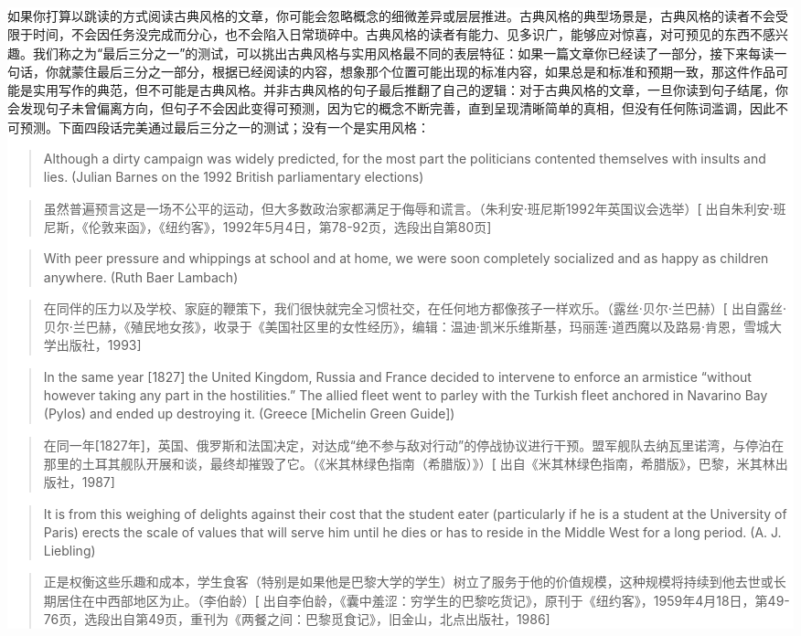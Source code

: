如果你打算以跳读的方式阅读古典风格的文章，你可能会忽略概念的细微差异或层层推进。古典风格的典型场景是，古典风格的读者不会受限于时间，不会因任务没完成而分心，也不会陷入日常琐碎中。古典风格的读者有能力、见多识广，能够应对惊喜，对可预见的东西不感兴趣。我们称之为“最后三分之一”的测试，可以挑出古典风格与实用风格最不同的表层特征：如果一篇文章你已经读了一部分，接下来每读一句话，你就蒙住最后三分之一部分，根据已经阅读的内容，想象那个位置可能出现的标准内容，如果总是和标准和预期一致，那这件作品可能是实用写作的典范，但不可能是古典风格。并非古典风格的句子最后推翻了自己的逻辑：对于古典风格的文章，一旦你读到句子结尾，你会发现句子未曾偏离方向，但句子不会因此变得可预测，因为它的概念不断完善，直到呈现清晰简单的真相，但没有任何陈词滥调，因此不可预测。下面四段话完美通过最后三分之一的测试；没有一个是实用风格：

> Although a dirty campaign was widely predicted, for the most part the politicians contented themselves with insults and lies. (Julian Barnes on the 1992 British parliamentary elections)
 
> 虽然普遍预言这是一场不公平的运动，但大多数政治家都满足于侮辱和谎言。（朱利安·班尼斯1992年英国议会选举）[ 出自朱利安·班尼斯，《伦敦来函》，《纽约客》，1992年5月4日，第78-92页，选段出自第80页]

> With peer pressure and whippings at school and at home, we were soon completely socialized and as happy as children anywhere. (Ruth Baer Lambach)
 
> 在同伴的压力以及学校、家庭的鞭策下，我们很快就完全习惯社交，在任何地方都像孩子一样欢乐。（露丝·贝尔·兰巴赫）[ 出自露丝·贝尔·兰巴赫，《殖民地女孩》，收录于《美国社区里的女性经历》，编辑：温迪·凯米乐维斯基，玛丽莲·道西魔以及路易·肯恩，雪城大学出版社，1993]

> In the same year [1827] the United Kingdom, Russia and France decided to intervene to enforce an armistice “without however taking any part in the hostilities.” The allied fleet went to parley with the Turkish fleet anchored in Navarino Bay (Pylos) and ended up destroying it. (Greece [Michelin Green Guide])
 
> 在同一年[1827年]，英国、俄罗斯和法国决定，对达成“绝不参与敌对行动”的停战协议进行干预。盟军舰队去纳瓦里诺湾，与停泊在那里的土耳其舰队开展和谈，最终却摧毁了它。（《米其林绿色指南（希腊版）》）[ 出自《米其林绿色指南，希腊版》，巴黎，米其林出版社，1987]

> It is from this weighing of delights against their cost that the student eater (particularly if he is a student at the University of Paris) erects the scale of values that will serve him until he dies or has to reside in the Middle West for a long period. (A. J. Liebling)

> 正是权衡这些乐趣和成本，学生食客（特别是如果他是巴黎大学的学生）树立了服务于他的价值规模，这种规模将持续到他去世或长期居住在中西部地区为止。（李伯龄）[ 出自李伯龄，《囊中羞涩：穷学生的巴黎吃货记》，原刊于《纽约客》，1959年4月18日，第49-76页，选段出自第49页，重刊为《两餐之间：巴黎觅食记》，旧金山，北点出版社，1986]

